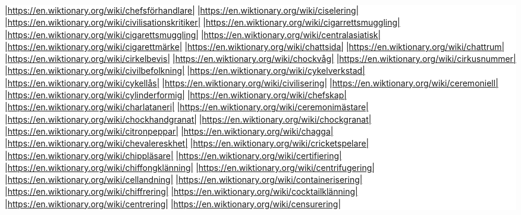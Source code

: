 |https://en.wiktionary.org/wiki/chefsförhandlare|
|https://en.wiktionary.org/wiki/ciselering|
|https://en.wiktionary.org/wiki/civilisationskritiker|
|https://en.wiktionary.org/wiki/cigarrettsmuggling|
|https://en.wiktionary.org/wiki/cigarettsmuggling|
|https://en.wiktionary.org/wiki/centralasiatisk|
|https://en.wiktionary.org/wiki/cigarettmärke|
|https://en.wiktionary.org/wiki/chattsida|
|https://en.wiktionary.org/wiki/chattrum|
|https://en.wiktionary.org/wiki/cirkelbevis|
|https://en.wiktionary.org/wiki/chockvåg|
|https://en.wiktionary.org/wiki/cirkusnummer|
|https://en.wiktionary.org/wiki/civilbefolkning|
|https://en.wiktionary.org/wiki/cykelverkstad|
|https://en.wiktionary.org/wiki/cykellås|
|https://en.wiktionary.org/wiki/civilisering|
|https://en.wiktionary.org/wiki/ceremoniell|
|https://en.wiktionary.org/wiki/cylinderformig|
|https://en.wiktionary.org/wiki/chefskap|
|https://en.wiktionary.org/wiki/charlataneri|
|https://en.wiktionary.org/wiki/ceremonimästare|
|https://en.wiktionary.org/wiki/chockhandgranat|
|https://en.wiktionary.org/wiki/chockgranat|
|https://en.wiktionary.org/wiki/citronpeppar|
|https://en.wiktionary.org/wiki/chagga|
|https://en.wiktionary.org/wiki/chevalereskhet|
|https://en.wiktionary.org/wiki/cricketspelare|
|https://en.wiktionary.org/wiki/chippläsare|
|https://en.wiktionary.org/wiki/certifiering|
|https://en.wiktionary.org/wiki/chiffongklänning|
|https://en.wiktionary.org/wiki/centrifugering|
|https://en.wiktionary.org/wiki/cellandning|
|https://en.wiktionary.org/wiki/containerisering|
|https://en.wiktionary.org/wiki/chiffrering|
|https://en.wiktionary.org/wiki/cocktailklänning|
|https://en.wiktionary.org/wiki/centrering|
|https://en.wiktionary.org/wiki/censurering|